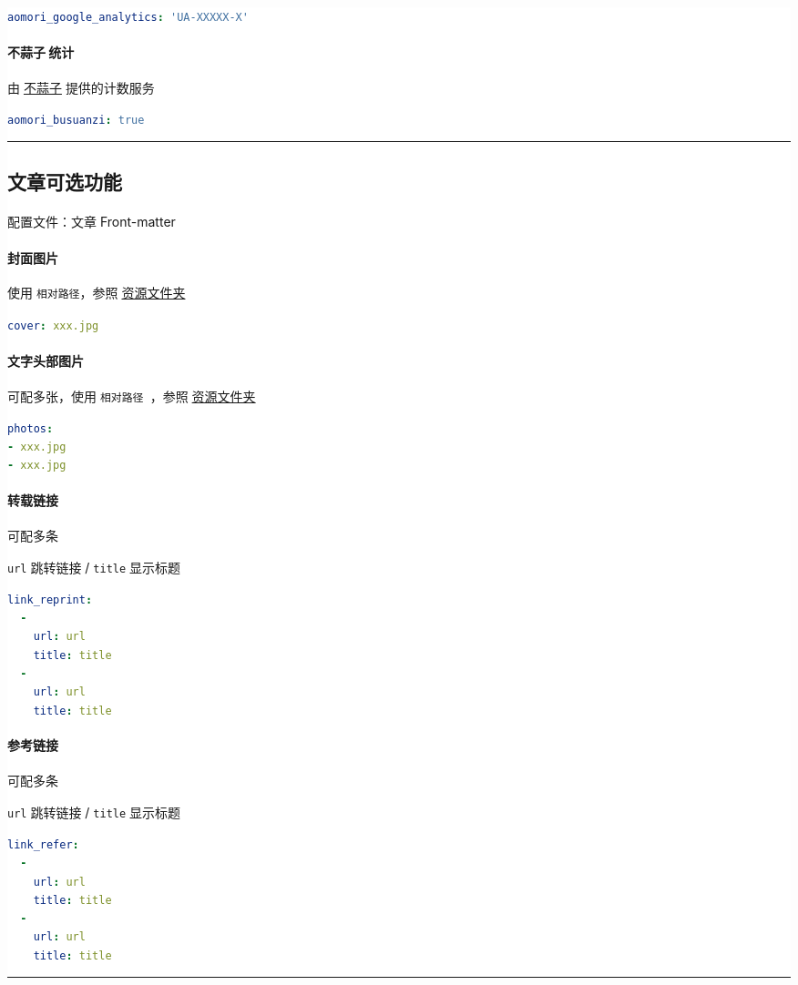 ``` yml
aomori_google_analytics: 'UA-XXXXX-X'
```

#### 不蒜子 统计

由 [不蒜子](https://busuanzi.ibruce.info/) 提供的计数服务

``` yml
aomori_busuanzi: true
```

---

## 文章可选功能

配置文件：文章 Front-matter

#### 封面图片

使用 `相对路径`，参照 [资源文件夹](https://hexo.io/zh-cn/docs/asset-folders)

``` yml
cover: xxx.jpg
```

#### 文字头部图片

可配多张，使用 `相对路径 `，参照 [资源文件夹](https://hexo.io/zh-cn/docs/asset-folders)

``` yml
photos:
- xxx.jpg
- xxx.jpg
```

#### 转载链接

可配多条

`url` 跳转链接 / `title` 显示标题

``` yml
link_reprint:
  -
    url: url
    title: title
  -
    url: url
    title: title
```

#### 参考链接

可配多条

`url` 跳转链接 / `title` 显示标题

``` yml
link_refer:
  -
    url: url
    title: title
  -
    url: url
    title: title
```

---